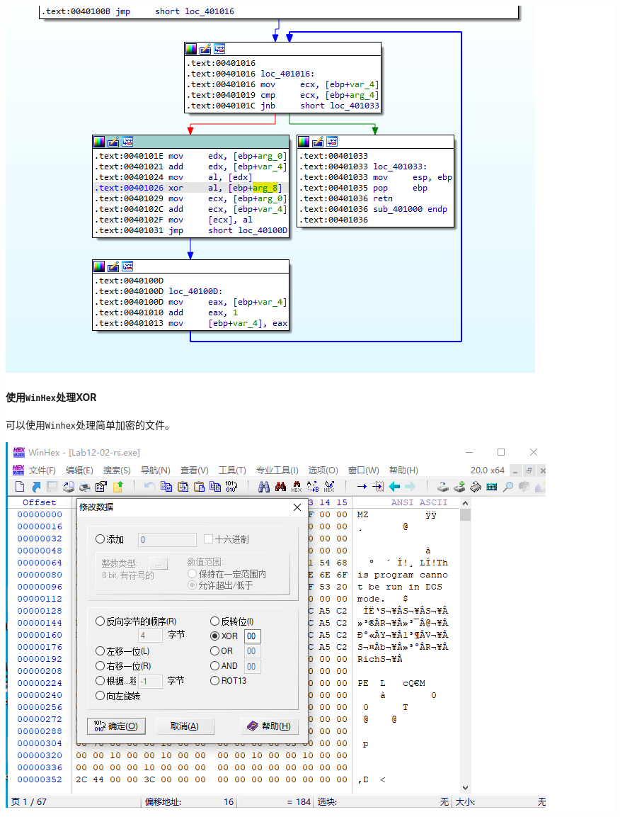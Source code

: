 ![image-20220321161405684](images/xor_loop.png)

#### **使用`WinHex`处理XOR**

可以使用`Winhex`处理简单加密的文件。

![image-20220321160000940](images/winhex_xor.png)
